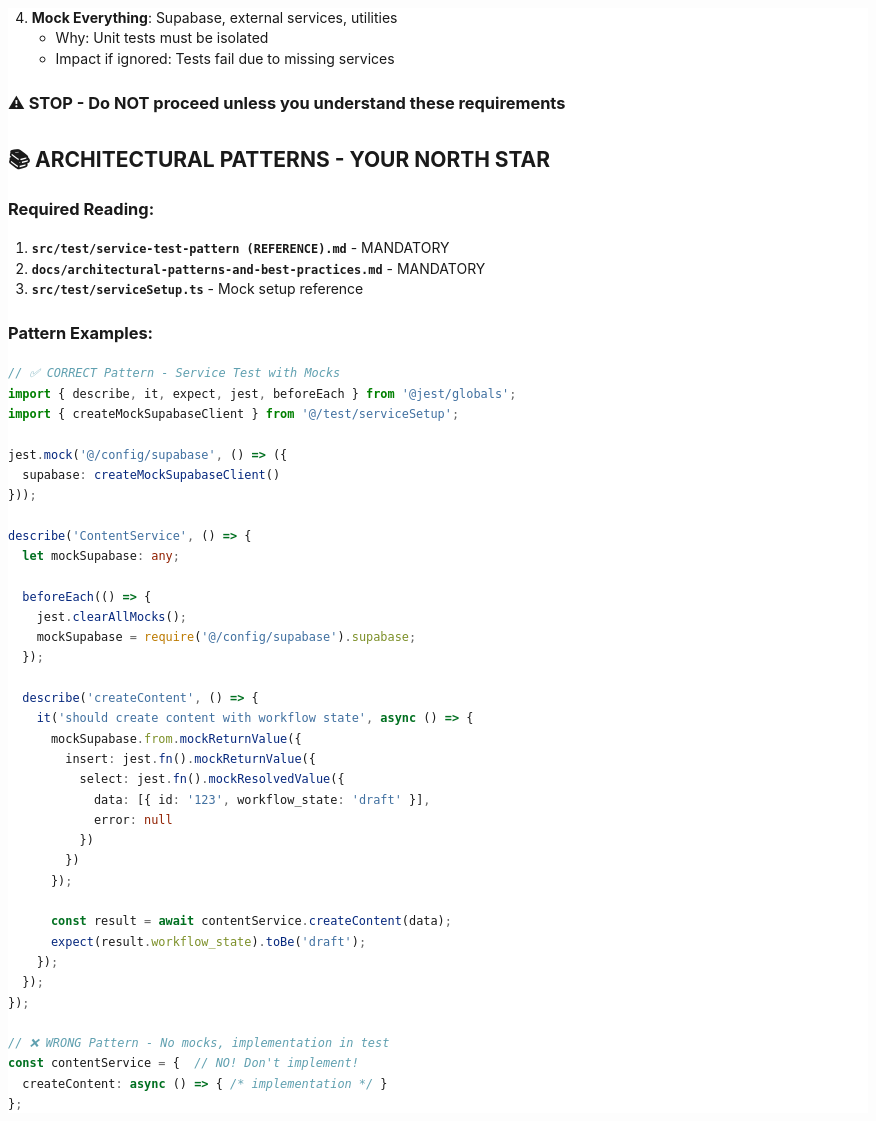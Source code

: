 4. **Mock Everything**: Supabase, external services, utilities
   - Why: Unit tests must be isolated
   - Impact if ignored: Tests fail due to missing services

### ⚠️ STOP - Do NOT proceed unless you understand these requirements

## 📚 ARCHITECTURAL PATTERNS - YOUR NORTH STAR

### Required Reading:
1. **`src/test/service-test-pattern (REFERENCE).md`** - MANDATORY
2. **`docs/architectural-patterns-and-best-practices.md`** - MANDATORY
3. **`src/test/serviceSetup.ts`** - Mock setup reference

### Pattern Examples:
```typescript
// ✅ CORRECT Pattern - Service Test with Mocks
import { describe, it, expect, jest, beforeEach } from '@jest/globals';
import { createMockSupabaseClient } from '@/test/serviceSetup';

jest.mock('@/config/supabase', () => ({
  supabase: createMockSupabaseClient()
}));

describe('ContentService', () => {
  let mockSupabase: any;
  
  beforeEach(() => {
    jest.clearAllMocks();
    mockSupabase = require('@/config/supabase').supabase;
  });
  
  describe('createContent', () => {
    it('should create content with workflow state', async () => {
      mockSupabase.from.mockReturnValue({
        insert: jest.fn().mockReturnValue({
          select: jest.fn().mockResolvedValue({
            data: [{ id: '123', workflow_state: 'draft' }],
            error: null
          })
        })
      });
      
      const result = await contentService.createContent(data);
      expect(result.workflow_state).toBe('draft');
    });
  });
});

// ❌ WRONG Pattern - No mocks, implementation in test
const contentService = {  // NO! Don't implement!
  createContent: async () => { /* implementation */ }
};
```
